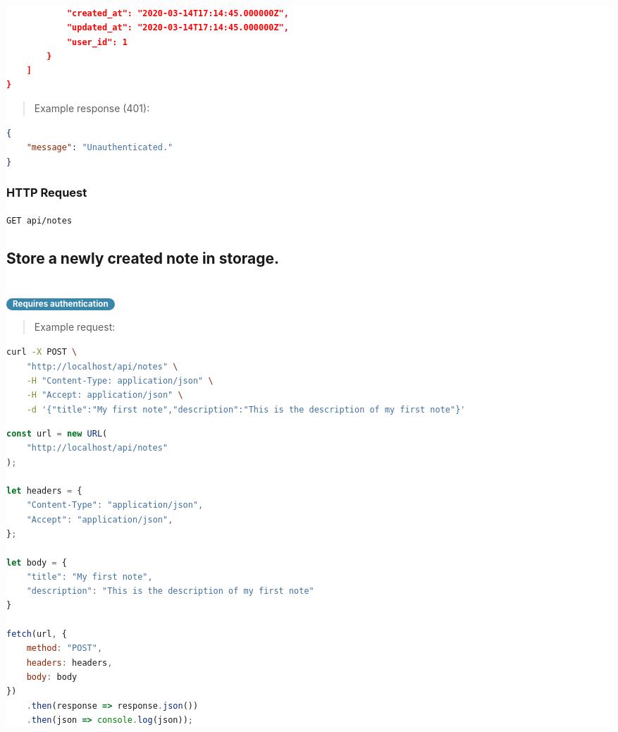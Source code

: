 ```json
            "created_at": "2020-03-14T17:14:45.000000Z",
            "updated_at": "2020-03-14T17:14:45.000000Z",
            "user_id": 1
        }
    ]
}
```
> Example response (401):

```json
{
    "message": "Unauthenticated."
}
```

### HTTP Request
`GET api/notes`





## Store a newly created note in storage.

<br><small style="padding: 1px 9px 2px;font-weight: bold;white-space: nowrap;color: #ffffff;-webkit-border-radius: 9px;-moz-border-radius: 9px;border-radius: 9px;background-color: #3a87ad;">Requires authentication</small>
> Example request:

```bash
curl -X POST \
    "http://localhost/api/notes" \
    -H "Content-Type: application/json" \
    -H "Accept: application/json" \
    -d '{"title":"My first note","description":"This is the description of my first note"}'

```

```javascript
const url = new URL(
    "http://localhost/api/notes"
);

let headers = {
    "Content-Type": "application/json",
    "Accept": "application/json",
};

let body = {
    "title": "My first note",
    "description": "This is the description of my first note"
}

fetch(url, {
    method: "POST",
    headers: headers,
    body: body
})
    .then(response => response.json())
    .then(json => console.log(json));
```

